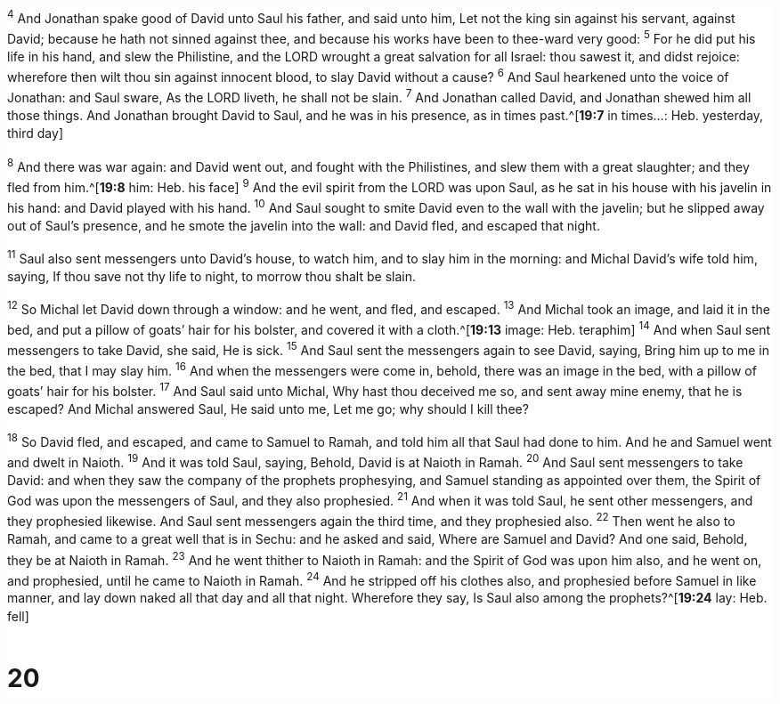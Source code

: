 <sup class='bibleverse'>4</sup> And Jonathan spake good of David unto Saul his father, and said unto him, Let not the king sin against his servant, against David; because he hath not sinned against thee, and because his works have been to thee-ward very good: <sup class='bibleverse'>5</sup> For he did put his life in his hand, and slew the Philistine, and the LORD wrought a great salvation for all Israel: thou sawest it, and didst rejoice: wherefore then wilt thou sin against innocent blood, to slay David without a cause? <sup class='bibleverse'>6</sup> And Saul hearkened unto the voice of Jonathan: and Saul sware, As the LORD liveth, he shall not be slain. <sup class='bibleverse'>7</sup> And Jonathan called David, and Jonathan shewed him all those things. And Jonathan brought David to Saul, and he was in his presence, as in times past.^[**19:7** in times…: Heb. yesterday, third day] 


<sup class='bibleverse'>8</sup> And there was war again: and David went out, and fought with the Philistines, and slew them with a great slaughter; and they fled from him.^[**19:8** him: Heb. his face] <sup class='bibleverse'>9</sup> And the evil spirit from the LORD was upon Saul, as he sat in his house with his javelin in his hand: and David played with his hand. <sup class='bibleverse'>10</sup> And Saul sought to smite David even to the wall with the javelin; but he slipped away out of Saul’s presence, and he smote the javelin into the wall: and David fled, and escaped that night. 


<sup class='bibleverse'>11</sup> Saul also sent messengers unto David’s house, to watch him, and to slay him in the morning: and Michal David’s wife told him, saying, If thou save not thy life to night, to morrow thou shalt be slain. 

<sup class='bibleverse'>12</sup> So Michal let David down through a window: and he went, and fled, and escaped. <sup class='bibleverse'>13</sup> And Michal took an image, and laid it in the bed, and put a pillow of goats’ hair for his bolster, and covered it with a cloth.^[**19:13** image: Heb. teraphim] <sup class='bibleverse'>14</sup> And when Saul sent messengers to take David, she said, He is sick. <sup class='bibleverse'>15</sup> And Saul sent the messengers again to see David, saying, Bring him up to me in the bed, that I may slay him. <sup class='bibleverse'>16</sup> And when the messengers were come in, behold, there was an image in the bed, with a pillow of goats’ hair for his bolster. <sup class='bibleverse'>17</sup> And Saul said unto Michal, Why hast thou deceived me so, and sent away mine enemy, that he is escaped? And Michal answered Saul, He said unto me, Let me go; why should I kill thee? 


<sup class='bibleverse'>18</sup> So David fled, and escaped, and came to Samuel to Ramah, and told him all that Saul had done to him. And he and Samuel went and dwelt in Naioth. <sup class='bibleverse'>19</sup> And it was told Saul, saying, Behold, David is at Naioth in Ramah. <sup class='bibleverse'>20</sup> And Saul sent messengers to take David: and when they saw the company of the prophets prophesying, and Samuel standing as appointed over them, the Spirit of God was upon the messengers of Saul, and they also prophesied. <sup class='bibleverse'>21</sup> And when it was told Saul, he sent other messengers, and they prophesied likewise. And Saul sent messengers again the third time, and they prophesied also. <sup class='bibleverse'>22</sup> Then went he also to Ramah, and came to a great well that is in Sechu: and he asked and said, Where are Samuel and David? And one said, Behold, they be at Naioth in Ramah. <sup class='bibleverse'>23</sup> And he went thither to Naioth in Ramah: and the Spirit of God was upon him also, and he went on, and prophesied, until he came to Naioth in Ramah. <sup class='bibleverse'>24</sup> And he stripped off his clothes also, and prophesied before Samuel in like manner, and lay down naked all that day and all that night. Wherefore they say, Is Saul also among the prophets?^[**19:24** lay: Heb. fell]
 

# 20 